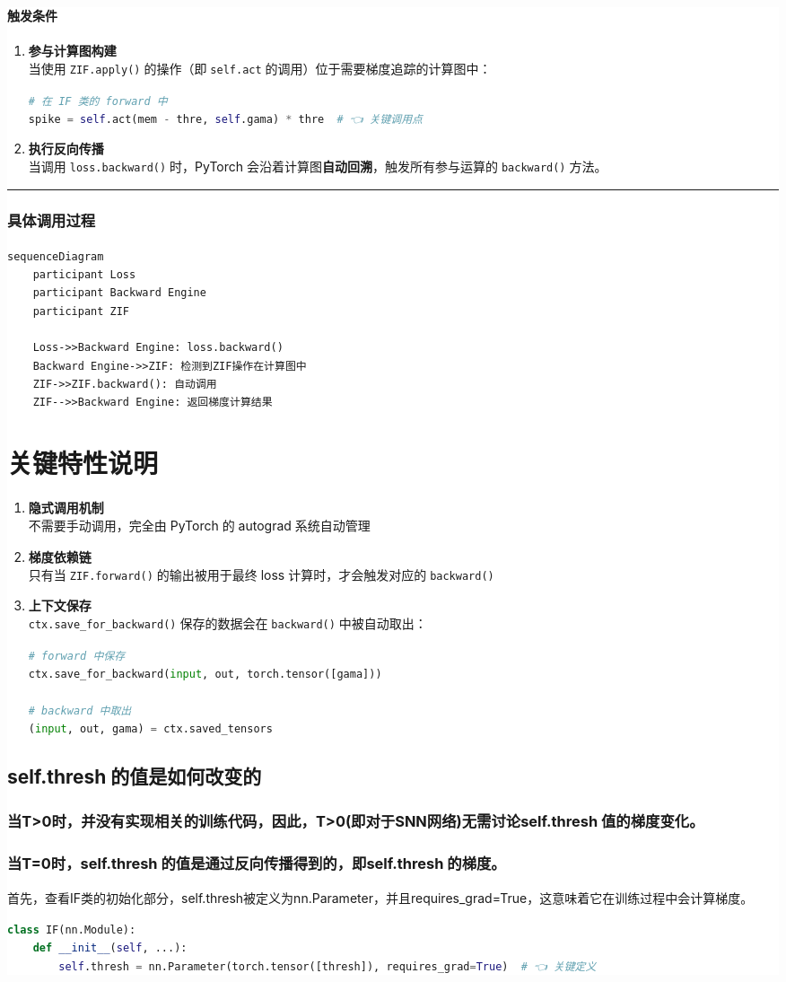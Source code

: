 #### 触发条件
1. **参与计算图构建**  
   当使用 `ZIF.apply()` 的操作（即 `self.act` 的调用）位于需要梯度追踪的计算图中：
   ```python
   # 在 IF 类的 forward 中
   spike = self.act(mem - thre, self.gama) * thre  # 👈 关键调用点
   ```

2. **执行反向传播**  
   当调用 `loss.backward()` 时，PyTorch 会沿着计算图**自动回溯**，触发所有参与运算的 `backward()` 方法。

---

### 具体调用过程
```mermaid
sequenceDiagram
    participant Loss
    participant Backward Engine
    participant ZIF
    
    Loss->>Backward Engine: loss.backward()
    Backward Engine->>ZIF: 检测到ZIF操作在计算图中
    ZIF->>ZIF.backward(): 自动调用
    ZIF-->>Backward Engine: 返回梯度计算结果
```

# 关键特性说明
1. **隐式调用机制**  
   不需要手动调用，完全由 PyTorch 的 autograd 系统自动管理

2. **梯度依赖链**  
   只有当 `ZIF.forward()` 的输出被用于最终 loss 计算时，才会触发对应的 `backward()`

3. **上下文保存**  
   `ctx.save_for_backward()` 保存的数据会在 `backward()` 中被自动取出：
   ```python
   # forward 中保存
   ctx.save_for_backward(input, out, torch.tensor([gama]))
   
   # backward 中取出
   (input, out, gama) = ctx.saved_tensors
   ```


## self.thresh 的值是如何改变的
### 当T>0时，并没有实现相关的训练代码，因此，T>0(即对于SNN网络)无需讨论self.thresh 值的梯度变化。

### 当T=0时，self.thresh 的值是通过反向传播得到的，即self.thresh 的梯度。
首先，查看IF类的初始化部分，self.thresh被定义为nn.Parameter，并且requires_grad=True，这意味着它在训练过程中会计算梯度。
```python
class IF(nn.Module):
    def __init__(self, ...):
        self.thresh = nn.Parameter(torch.tensor([thresh]), requires_grad=True)  # 👈 关键定义
```
